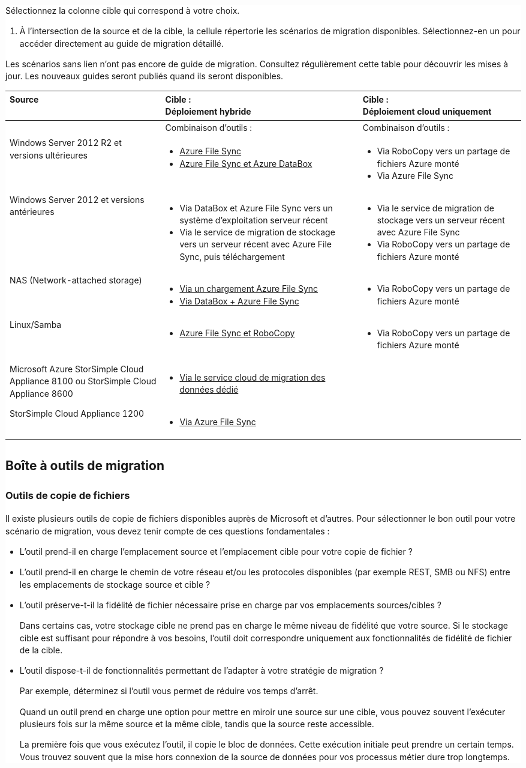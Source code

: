    Sélectionnez la colonne cible qui correspond à votre choix.

1. À l’intersection de la source et de la cible, la cellule répertorie les scénarios de migration disponibles. Sélectionnez-en un pour accéder directement au guide de migration détaillé.

Les scénarios sans lien n’ont pas encore de guide de migration. Consultez régulièrement cette table pour découvrir les mises à jour. Les nouveaux guides seront publiés quand ils seront disponibles.

| Source | Cible : </br>Déploiement hybride | Cible : </br>Déploiement cloud uniquement |
|:---|:--|:--|
| | Combinaison d’outils :| Combinaison d’outils : |
| Windows Server 2012 R2 et versions ultérieures | <ul><li>[Azure File Sync](storage-sync-files-deployment-guide.md)</li><li>[Azure File Sync et Azure DataBox](storage-sync-offline-data-transfer.md)</li></ul> | <ul><li>Via RoboCopy vers un partage de fichiers Azure monté</li><li>Via Azure File Sync</li></ul> |
| Windows Server 2012 et versions antérieures | <ul><li>Via DataBox et Azure File Sync vers un système d’exploitation serveur récent</li><li>Via le service de migration de stockage vers un serveur récent avec Azure File Sync, puis téléchargement</li></ul> | <ul><li>Via le service de migration de stockage vers un serveur récent avec Azure File Sync</li><li>Via RoboCopy vers un partage de fichiers Azure monté</li></ul> |
| NAS (Network-attached storage) | <ul><li>[Via un chargement Azure File Sync](storage-files-migration-nas-hybrid.md)</li><li>[Via DataBox + Azure File Sync](storage-files-migration-nas-hybrid-databox.md)</li></ul> | <ul><li>Via RoboCopy vers un partage de fichiers Azure monté</li></ul> |
| Linux/Samba | <ul><li>[Azure File Sync et RoboCopy](storage-files-migration-linux-hybrid.md)</li></ul> | <ul><li>Via RoboCopy vers un partage de fichiers Azure monté</li></ul> |
| Microsoft Azure StorSimple Cloud Appliance 8100 ou StorSimple Cloud Appliance 8600 | <ul><li>[Via le service cloud de migration des données dédié](storage-files-migration-storsimple-8000.md)</li></ul> | |
| StorSimple Cloud Appliance 1200 | <ul><li>[Via Azure File Sync](storage-files-migration-storsimple-1200.md)</li></ul> | |

## <a name="migration-toolbox"></a>Boîte à outils de migration

### <a name="file-copy-tools"></a>Outils de copie de fichiers

Il existe plusieurs outils de copie de fichiers disponibles auprès de Microsoft et d’autres. Pour sélectionner le bon outil pour votre scénario de migration, vous devez tenir compte de ces questions fondamentales :

* L’outil prend-il en charge l’emplacement source et l’emplacement cible pour votre copie de fichier ?

* L’outil prend-il en charge le chemin de votre réseau et/ou les protocoles disponibles (par exemple REST, SMB ou NFS) entre les emplacements de stockage source et cible ?

* L’outil préserve-t-il la fidélité de fichier nécessaire prise en charge par vos emplacements sources/cibles ?

    Dans certains cas, votre stockage cible ne prend pas en charge le même niveau de fidélité que votre source. Si le stockage cible est suffisant pour répondre à vos besoins, l’outil doit correspondre uniquement aux fonctionnalités de fidélité de fichier de la cible.

* L’outil dispose-t-il de fonctionnalités permettant de l’adapter à votre stratégie de migration ?

    Par exemple, déterminez si l’outil vous permet de réduire vos temps d’arrêt.
    
    Quand un outil prend en charge une option pour mettre en miroir une source sur une cible, vous pouvez souvent l’exécuter plusieurs fois sur la même source et la même cible, tandis que la source reste accessible.

    La première fois que vous exécutez l’outil, il copie le bloc de données. Cette exécution initiale peut prendre un certain temps. Vous trouvez souvent que la mise hors connexion de la source de données pour vos processus métier dure trop longtemps.
